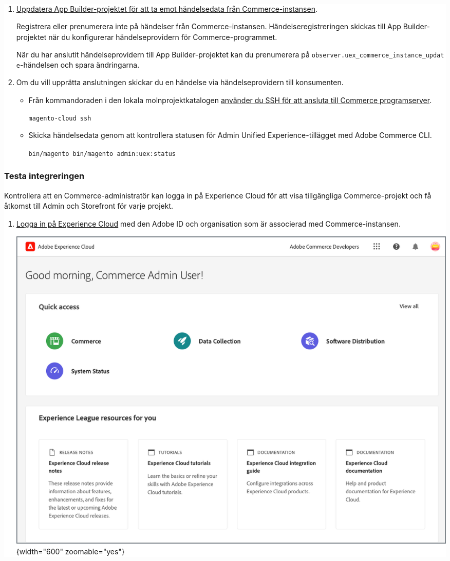 1. [Uppdatera App Builder-projektet för att ta emot händelsedata från Commerce-instansen](https://developer.adobe.com/commerce/extensibility/events/configure-commerce/#subscribe-and-register-events).

   Registrera eller prenumerera inte på händelser från Commerce-instansen. Händelseregistreringen skickas till App Builder-projektet när du konfigurerar händelseprovidern för Commerce-programmet.

   När du har anslutit händelseprovidern till App Builder-projektet kan du prenumerera på `observer.uex_commerce_instance_update`-händelsen och spara ändringarna.

1. Om du vill upprätta anslutningen skickar du en händelse via händelseprovidern till konsumenten.

   - Från kommandoraden i den lokala molnprojektkatalogen [använder du SSH för att ansluta till Commerce programserver](https://experienceleague.adobe.com/docs/commerce-cloud-service/user-guide/develop/secure-connections.html?lang=sv-SE#connect-to-a-remote-environment).

     ```bash
     magento-cloud ssh
     ```

   - Skicka händelsedata genom att kontrollera statusen för Admin Unified Experience-tillägget med Adobe Commerce CLI.

     ```bash
     bin/magento bin/magento admin:uex:status
     ```

### Testa integreringen

Kontrollera att en Commerce-administratör kan logga in på Experience Cloud för att visa tillgängliga Commerce-projekt och få åtkomst till Admin och Storefront för varje projekt.

1. [Logga in på Experience Cloud](https://experiencecloud.adobe.com/library) med den Adobe ID och organisation som är associerad med Commerce-instansen.

   ![Öppna Commerce-projekt från Experience Cloud hemsida](./assets/admin-uex-home-page.png){width="600" zoomable="yes"}

